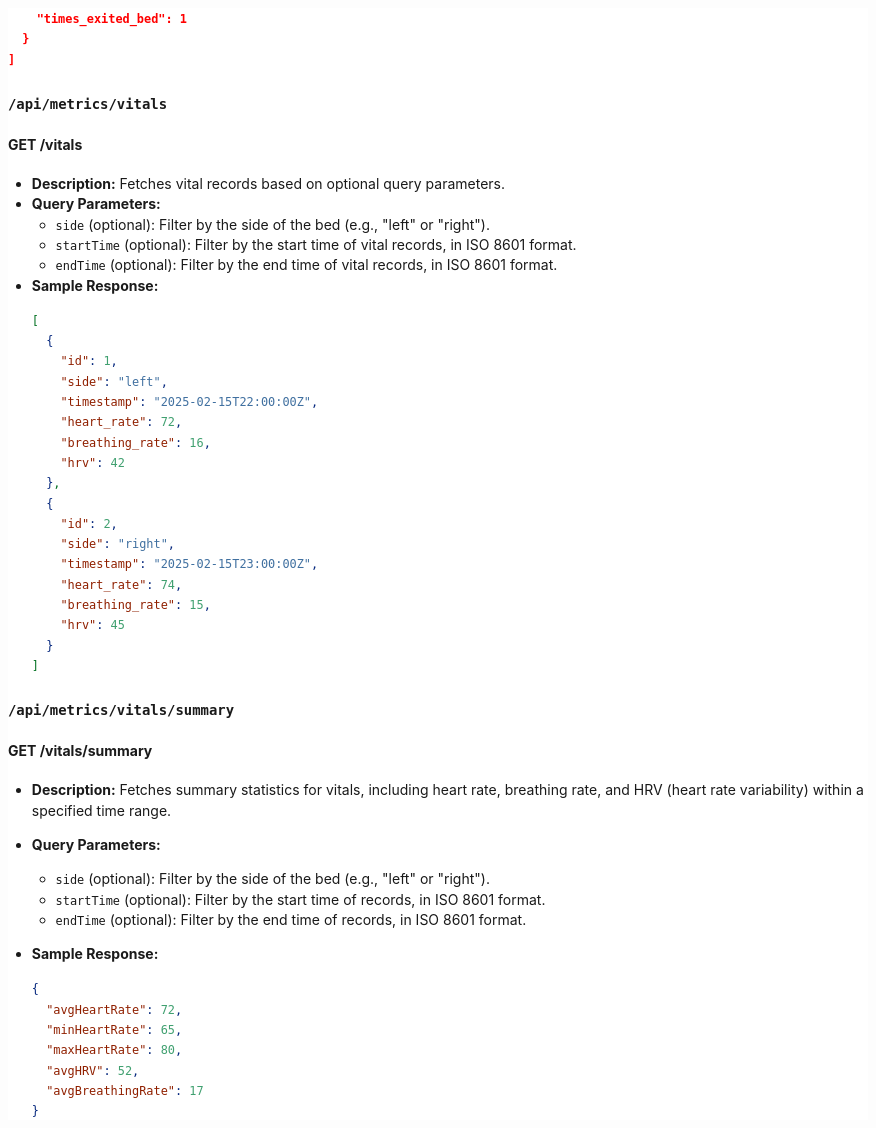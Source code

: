   ```json
      "times_exited_bed": 1
    }
  ]
  ```


### `/api/metrics/vitals`

#### **GET /vitals**

- **Description:** Fetches vital records based on optional query parameters.
- **Query Parameters:**
    - `side` (optional): Filter by the side of the bed (e.g., "left" or "right").
    - `startTime` (optional): Filter by the start time of vital records, in ISO 8601 format.
    - `endTime` (optional): Filter by the end time of vital records, in ISO 8601 format.
- **Sample Response:**
  ```json
  [
    {
      "id": 1,
      "side": "left",
      "timestamp": "2025-02-15T22:00:00Z",
      "heart_rate": 72,
      "breathing_rate": 16,
      "hrv": 42
    },
    {
      "id": 2,
      "side": "right",
      "timestamp": "2025-02-15T23:00:00Z",
      "heart_rate": 74,
      "breathing_rate": 15,
      "hrv": 45
    }
  ]
  ```

### `/api/metrics/vitals/summary`

#### **GET /vitals/summary**

- **Description:** Fetches summary statistics for vitals, including heart rate, breathing rate, and HRV (heart rate variability) within a specified time range.
- **Query Parameters:**
    - `side` (optional): Filter by the side of the bed (e.g., "left" or "right").
    - `startTime` (optional): Filter by the start time of records, in ISO 8601 format.
    - `endTime` (optional): Filter by the end time of records, in ISO 8601 format.

- **Sample Response:**
  ```json
  {
    "avgHeartRate": 72,
    "minHeartRate": 65,
    "maxHeartRate": 80,
    "avgHRV": 52,
    "avgBreathingRate": 17
  }
  ```
